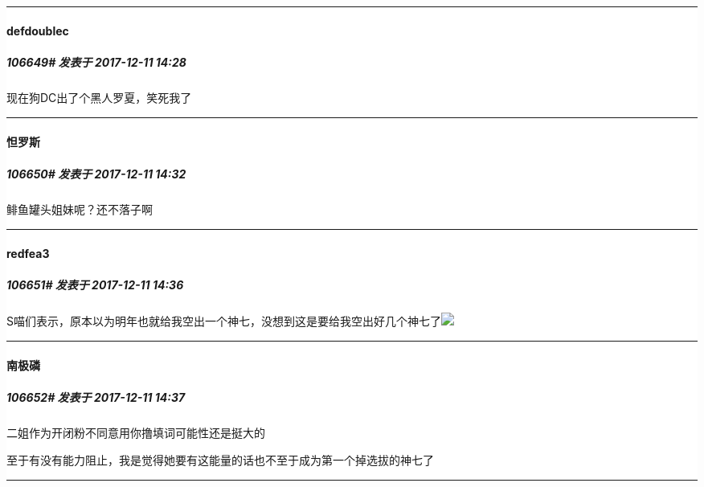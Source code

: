 

*****

####  defdoublec  
##### 106649#       发表于 2017-12-11 14:28




现在狗DC出了个黑人罗夏，笑死我了







*****

####  怛罗斯  
##### 106650#       发表于 2017-12-11 14:32




鲱鱼罐头姐妹呢？还不落子啊







*****

####  redfea3  
##### 106651#       发表于 2017-12-11 14:36




S喵们表示，原本以为明年也就给我空出一个神七，没想到这是要给我空出好几个神七了<img src="https://static.saraba1st.com/image/smiley/face2017/067.png" referrerpolicy="no-referrer">







*****

####  南极磷  
##### 106652#       发表于 2017-12-11 14:37




二姐作为开闭粉不同意用你撸填词可能性还是挺大的

至于有没有能力阻止，我是觉得她要有这能量的话也不至于成为第一个掉选拔的神七了







*****
